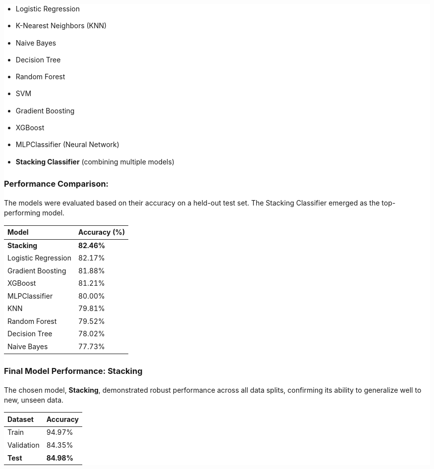   * Logistic Regression

  * K-Nearest Neighbors (KNN)

  * Naive Bayes

  * Decision Tree

  * Random Forest

  * SVM

  * Gradient Boosting

  * XGBoost

  * MLPClassifier (Neural Network)

  * **Stacking Classifier** (combining multiple models)

### Performance Comparison:

The models were evaluated based on their accuracy on a held-out test set. The Stacking Classifier emerged as the top-performing model.

| Model             | Accuracy (%) |
| :---------------- | :----------- |
| **Stacking** | **82.46%** |
| Logistic Regression | 82.17%       |
| Gradient Boosting | 81.88%       |
| XGBoost           | 81.21%       |
| MLPClassifier     | 80.00%       |
| KNN               | 79.81%       |
| Random Forest     | 79.52%       |
| Decision Tree     | 78.02%       |
| Naive Bayes       | 77.73%       |


### Final Model Performance: Stacking

The chosen model, **Stacking**, demonstrated robust performance across all data splits, confirming its ability to generalize well to new, unseen data.

| Dataset    | Accuracy |
| :--------- | :------- |
| Train      | 94.97%   |
| Validation | 84.35%   |
| **Test** | **84.98%** |
